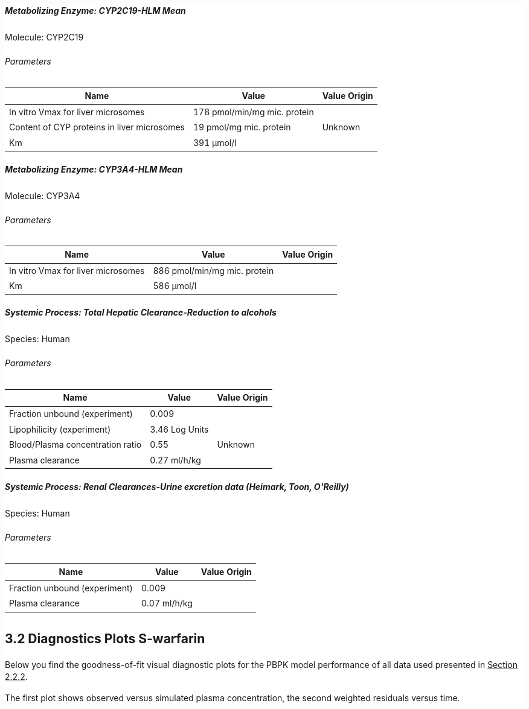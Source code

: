 ##### Metabolizing Enzyme: CYP2C19-HLM Mean

Molecule: CYP2C19

###### Parameters

Name                                        | Value                        | Value Origin
------------------------------------------- | ---------------------------- | ------------
In vitro Vmax for liver microsomes          | 178 pmol/min/mg mic. protein |             
Content of CYP proteins in liver microsomes | 19 pmol/mg mic. protein      | Unknown     
Km                                          | 391 µmol/l                   |             

##### Metabolizing Enzyme: CYP3A4-HLM Mean

Molecule: CYP3A4

###### Parameters

Name                               | Value                        | Value Origin
---------------------------------- | ---------------------------- | ------------:
In vitro Vmax for liver microsomes | 886 pmol/min/mg mic. protein |             
Km                                 | 586 µmol/l                   |             

##### Systemic Process: Total Hepatic Clearance-Reduction to alcohols

Species: Human

###### Parameters

Name                             | Value          | Value Origin
-------------------------------- | -------------- | ------------
Fraction unbound (experiment)    | 0.009          |             
Lipophilicity (experiment)       | 3.46 Log Units |             
Blood/Plasma concentration ratio | 0.55           | Unknown     
Plasma clearance                 | 0.27 ml/h/kg   |             

##### Systemic Process: Renal Clearances-Urine excretion data (Heimark, Toon, O'Reilly)

Species: Human

###### Parameters

Name                          | Value        | Value Origin
----------------------------- | ------------ | ------------:
Fraction unbound (experiment) | 0.009        |             
Plasma clearance              | 0.07 ml/h/kg |             

## 3.2 Diagnostics Plots S-warfarin<a id="diagnostics-plots-s-warfarin"></a>

Below you find the goodness-of-fit visual diagnostic plots for the PBPK model performance of all data used presented in [Section 2.2.2](#clinical-data).

The first plot shows observed versus simulated plasma concentration, the second weighted residuals versus time. 
